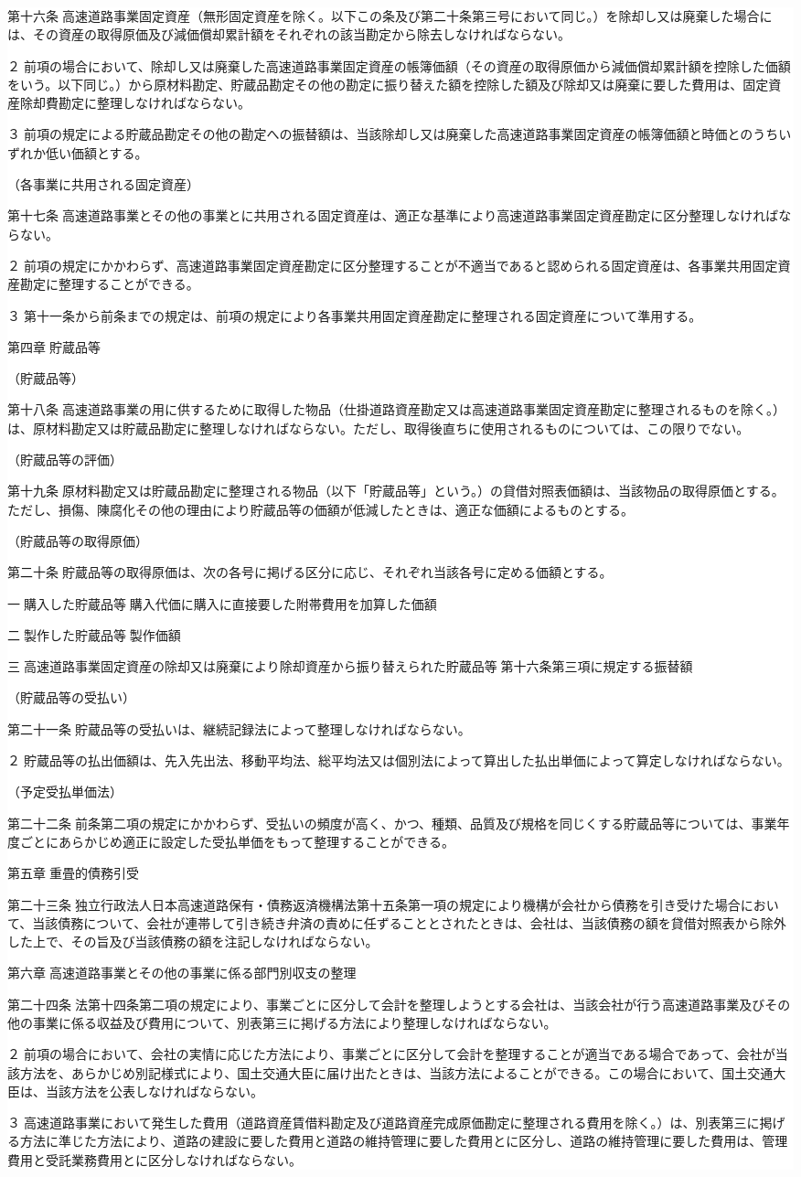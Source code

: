 第十六条 高速道路事業固定資産（無形固定資産を除く。以下この条及び第二十条第三号において同じ。）を除却し又は廃棄した場合には、その資産の取得原価及び減価償却累計額をそれぞれの該当勘定から除去しなければならない。

２ 前項の場合において、除却し又は廃棄した高速道路事業固定資産の帳簿価額（その資産の取得原価から減価償却累計額を控除した価額をいう。以下同じ。）から原材料勘定、貯蔵品勘定その他の勘定に振り替えた額を控除した額及び除却又は廃棄に要した費用は、固定資産除却費勘定に整理しなければならない。

３ 前項の規定による貯蔵品勘定その他の勘定への振替額は、当該除却し又は廃棄した高速道路事業固定資産の帳簿価額と時価とのうちいずれか低い価額とする。

（各事業に共用される固定資産）

第十七条 高速道路事業とその他の事業とに共用される固定資産は、適正な基準により高速道路事業固定資産勘定に区分整理しなければならない。

２ 前項の規定にかかわらず、高速道路事業固定資産勘定に区分整理することが不適当であると認められる固定資産は、各事業共用固定資産勘定に整理することができる。

３ 第十一条から前条までの規定は、前項の規定により各事業共用固定資産勘定に整理される固定資産について準用する。

第四章 貯蔵品等

（貯蔵品等）

第十八条 高速道路事業の用に供するために取得した物品（仕掛道路資産勘定又は高速道路事業固定資産勘定に整理されるものを除く。）は、原材料勘定又は貯蔵品勘定に整理しなければならない。ただし、取得後直ちに使用されるものについては、この限りでない。

（貯蔵品等の評価）

第十九条 原材料勘定又は貯蔵品勘定に整理される物品（以下「貯蔵品等」という。）の貸借対照表価額は、当該物品の取得原価とする。ただし、損傷、陳腐化その他の理由により貯蔵品等の価額が低減したときは、適正な価額によるものとする。

（貯蔵品等の取得原価）

第二十条 貯蔵品等の取得原価は、次の各号に掲げる区分に応じ、それぞれ当該各号に定める価額とする。

一 購入した貯蔵品等 購入代価に購入に直接要した附帯費用を加算した価額

二 製作した貯蔵品等 製作価額

三 高速道路事業固定資産の除却又は廃棄により除却資産から振り替えられた貯蔵品等 第十六条第三項に規定する振替額

（貯蔵品等の受払い）

第二十一条 貯蔵品等の受払いは、継続記録法によって整理しなければならない。

２ 貯蔵品等の払出価額は、先入先出法、移動平均法、総平均法又は個別法によって算出した払出単価によって算定しなければならない。

（予定受払単価法）

第二十二条 前条第二項の規定にかかわらず、受払いの頻度が高く、かつ、種類、品質及び規格を同じくする貯蔵品等については、事業年度ごとにあらかじめ適正に設定した受払単価をもって整理することができる。

第五章 重畳的債務引受

第二十三条 独立行政法人日本高速道路保有・債務返済機構法第十五条第一項の規定により機構が会社から債務を引き受けた場合において、当該債務について、会社が連帯して引き続き弁済の責めに任ずることとされたときは、会社は、当該債務の額を貸借対照表から除外した上で、その旨及び当該債務の額を注記しなければならない。

第六章 高速道路事業とその他の事業に係る部門別収支の整理

第二十四条 法第十四条第二項の規定により、事業ごとに区分して会計を整理しようとする会社は、当該会社が行う高速道路事業及びその他の事業に係る収益及び費用について、別表第三に掲げる方法により整理しなければならない。

２ 前項の場合において、会社の実情に応じた方法により、事業ごとに区分して会計を整理することが適当である場合であって、会社が当該方法を、あらかじめ別記様式により、国土交通大臣に届け出たときは、当該方法によることができる。この場合において、国土交通大臣は、当該方法を公表しなければならない。

３ 高速道路事業において発生した費用（道路資産賃借料勘定及び道路資産完成原価勘定に整理される費用を除く。）は、別表第三に掲げる方法に準じた方法により、道路の建設に要した費用と道路の維持管理に要した費用とに区分し、道路の維持管理に要した費用は、管理費用と受託業務費用とに区分しなければならない。
